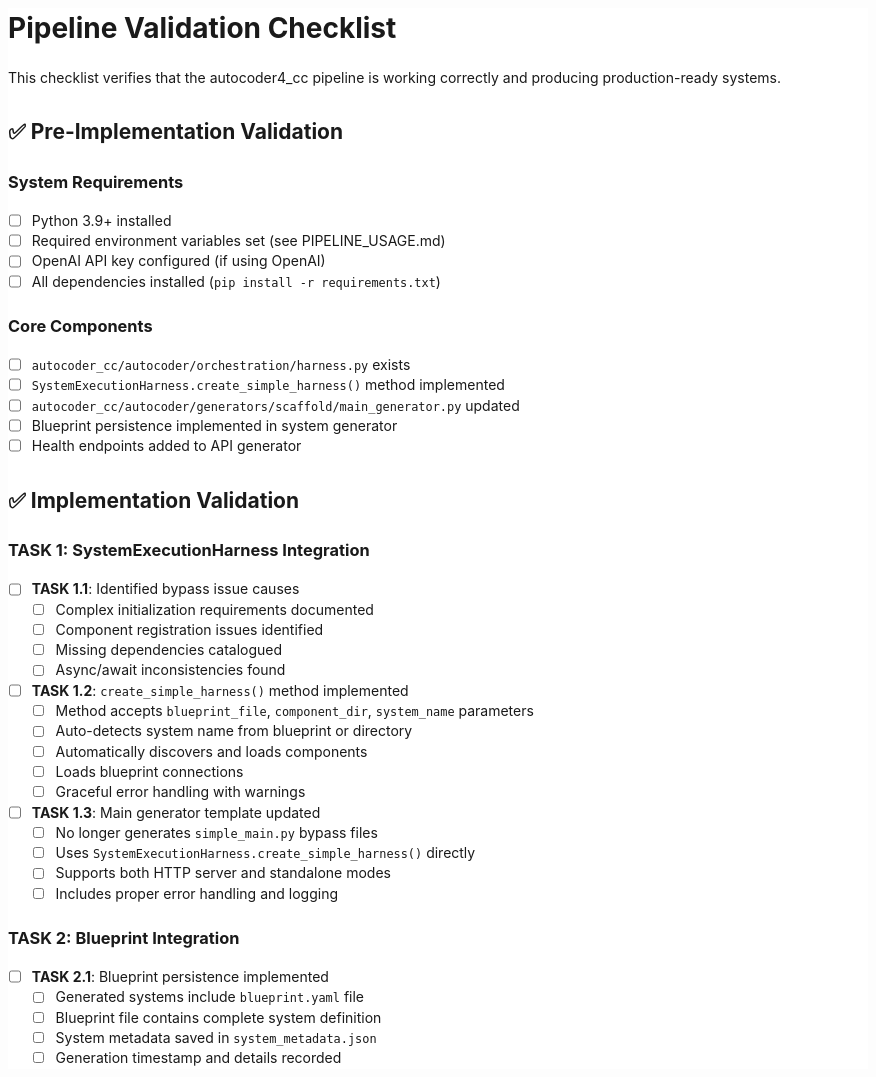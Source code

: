 # Pipeline Validation Checklist

This checklist verifies that the autocoder4_cc pipeline is working correctly and producing production-ready systems.

## ✅ Pre-Implementation Validation

### System Requirements
- [ ] Python 3.9+ installed
- [ ] Required environment variables set (see PIPELINE_USAGE.md)
- [ ] OpenAI API key configured (if using OpenAI)
- [ ] All dependencies installed (`pip install -r requirements.txt`)

### Core Components
- [ ] `autocoder_cc/autocoder/orchestration/harness.py` exists
- [ ] `SystemExecutionHarness.create_simple_harness()` method implemented
- [ ] `autocoder_cc/autocoder/generators/scaffold/main_generator.py` updated
- [ ] Blueprint persistence implemented in system generator
- [ ] Health endpoints added to API generator

## ✅ Implementation Validation

### TASK 1: SystemExecutionHarness Integration
- [ ] **TASK 1.1**: Identified bypass issue causes
  - [ ] Complex initialization requirements documented
  - [ ] Component registration issues identified
  - [ ] Missing dependencies catalogued
  - [ ] Async/await inconsistencies found

- [ ] **TASK 1.2**: `create_simple_harness()` method implemented
  - [ ] Method accepts `blueprint_file`, `component_dir`, `system_name` parameters
  - [ ] Auto-detects system name from blueprint or directory
  - [ ] Automatically discovers and loads components
  - [ ] Loads blueprint connections
  - [ ] Graceful error handling with warnings

- [ ] **TASK 1.3**: Main generator template updated
  - [ ] No longer generates `simple_main.py` bypass files
  - [ ] Uses `SystemExecutionHarness.create_simple_harness()` directly
  - [ ] Supports both HTTP server and standalone modes
  - [ ] Includes proper error handling and logging

### TASK 2: Blueprint Integration
- [ ] **TASK 2.1**: Blueprint persistence implemented
  - [ ] Generated systems include `blueprint.yaml` file
  - [ ] Blueprint file contains complete system definition
  - [ ] System metadata saved in `system_metadata.json`
  - [ ] Generation timestamp and details recorded
